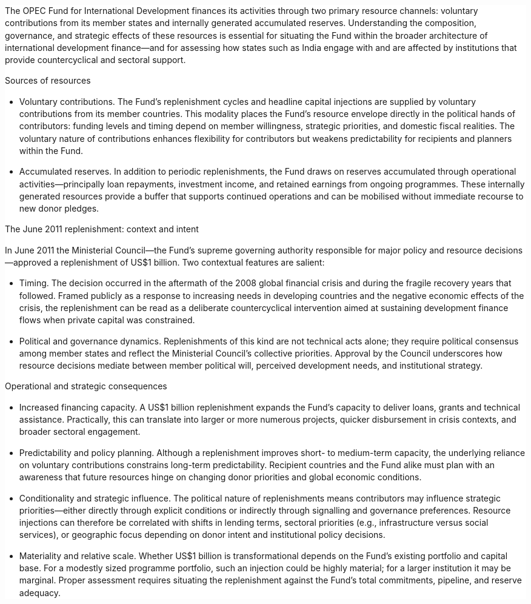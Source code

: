 The OPEC Fund for International Development finances its activities through two primary resource channels: voluntary contributions from its member states and internally generated accumulated reserves. Understanding the composition, governance, and strategic effects of these resources is essential for situating the Fund within the broader architecture of international development finance—and for assessing how states such as India engage with and are affected by institutions that provide countercyclical and sectoral support.

Sources of resources

- Voluntary contributions. The Fund’s replenishment cycles and headline capital injections are supplied by voluntary contributions from its member countries. This modality places the Fund’s resource envelope directly in the political hands of contributors: funding levels and timing depend on member willingness, strategic priorities, and domestic fiscal realities. The voluntary nature of contributions enhances flexibility for contributors but weakens predictability for recipients and planners within the Fund.

- Accumulated reserves. In addition to periodic replenishments, the Fund draws on reserves accumulated through operational activities—principally loan repayments, investment income, and retained earnings from ongoing programmes. These internally generated resources provide a buffer that supports continued operations and can be mobilised without immediate recourse to new donor pledges.

The June 2011 replenishment: context and intent

In June 2011 the Ministerial Council—the Fund’s supreme governing authority responsible for major policy and resource decisions—approved a replenishment of US$1 billion. Two contextual features are salient:

- Timing. The decision occurred in the aftermath of the 2008 global financial crisis and during the fragile recovery years that followed. Framed publicly as a response to increasing needs in developing countries and the negative economic effects of the crisis, the replenishment can be read as a deliberate countercyclical intervention aimed at sustaining development finance flows when private capital was constrained.

- Political and governance dynamics. Replenishments of this kind are not technical acts alone; they require political consensus among member states and reflect the Ministerial Council’s collective priorities. Approval by the Council underscores how resource decisions mediate between member political will, perceived development needs, and institutional strategy.

Operational and strategic consequences

- Increased financing capacity. A US$1 billion replenishment expands the Fund’s capacity to deliver loans, grants and technical assistance. Practically, this can translate into larger or more numerous projects, quicker disbursement in crisis contexts, and broader sectoral engagement.

- Predictability and policy planning. Although a replenishment improves short- to medium-term capacity, the underlying reliance on voluntary contributions constrains long-term predictability. Recipient countries and the Fund alike must plan with an awareness that future resources hinge on changing donor priorities and global economic conditions.

- Conditionality and strategic influence. The political nature of replenishments means contributors may influence strategic priorities—either directly through explicit conditions or indirectly through signalling and governance preferences. Resource injections can therefore be correlated with shifts in lending terms, sectoral priorities (e.g., infrastructure versus social services), or geographic focus depending on donor intent and institutional policy decisions.

- Materiality and relative scale. Whether US$1 billion is transformational depends on the Fund’s existing portfolio and capital base. For a modestly sized programme portfolio, such an injection could be highly material; for a larger institution it may be marginal. Proper assessment requires situating the replenishment against the Fund’s total commitments, pipeline, and reserve adequacy.
